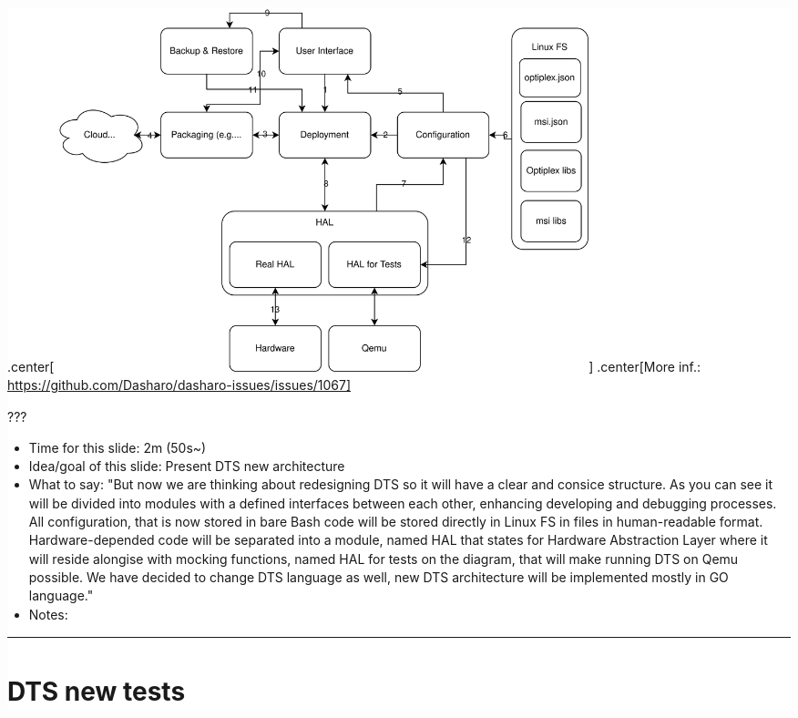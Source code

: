 .center[<img src="/img/dts-refactoring.svg" height="400px">]
.center[More inf.: https://github.com/Dasharo/dasharo-issues/issues/1067]

???

- Time for this slide: 2m (50s~)
- Idea/goal of this slide: Present DTS new architecture
- What to say: "But now we are thinking about redesigning DTS so it will have a
clear and consice structure. As you can see it will be divided into modules with
a defined interfaces between each other, enhancing developing and debugging
processes. All configuration, that is now stored in bare Bash code will be
stored directly in Linux FS in files in human-readable format. Hardware-depended
code will be separated into a module, named HAL that states for Hardware
Abstraction Layer where it will reside alongise with mocking functions, named
HAL for tests on the diagram, that will make running DTS on Qemu possible. We
have decided to change DTS language as well, new DTS architecture will be
implemented mostly in GO language."
- Notes:

---

# DTS new tests
